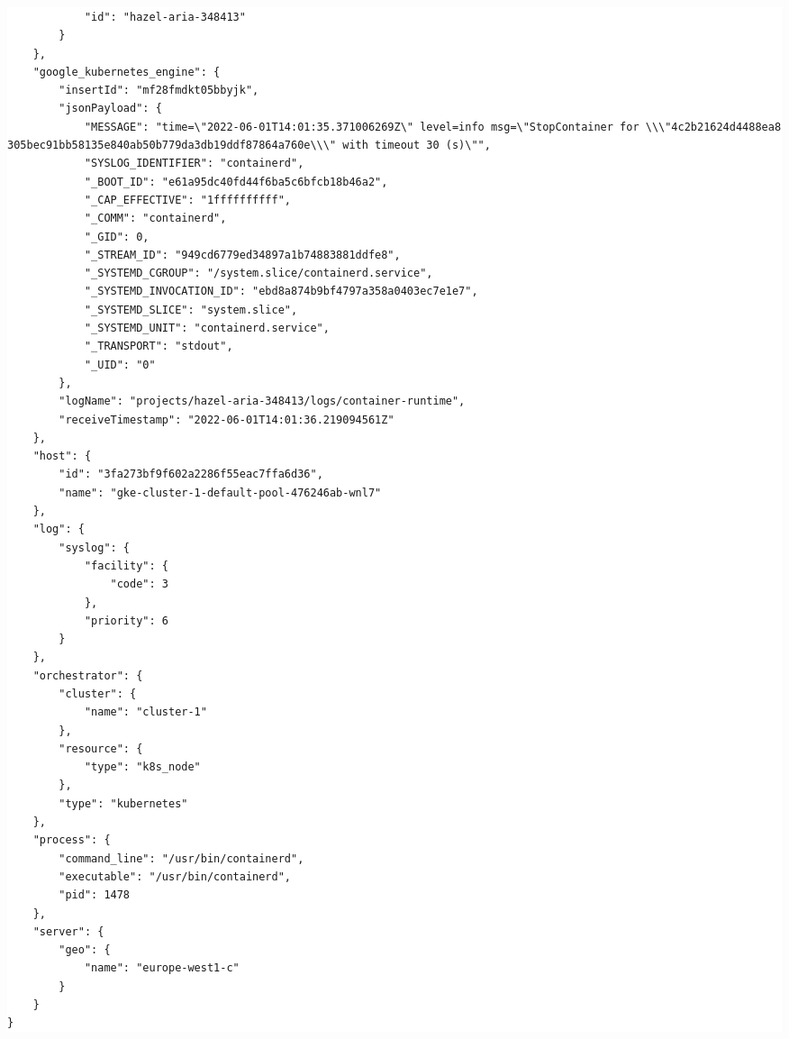                 "id": "hazel-aria-348413"
            }
        },
        "google_kubernetes_engine": {
            "insertId": "mf28fmdkt05bbyjk",
            "jsonPayload": {
                "MESSAGE": "time=\"2022-06-01T14:01:35.371006269Z\" level=info msg=\"StopContainer for \\\"4c2b21624d4488ea8305bec91bb58135e840ab50b779da3db19ddf87864a760e\\\" with timeout 30 (s)\"",
                "SYSLOG_IDENTIFIER": "containerd",
                "_BOOT_ID": "e61a95dc40fd44f6ba5c6bfcb18b46a2",
                "_CAP_EFFECTIVE": "1ffffffffff",
                "_COMM": "containerd",
                "_GID": 0,
                "_STREAM_ID": "949cd6779ed34897a1b74883881ddfe8",
                "_SYSTEMD_CGROUP": "/system.slice/containerd.service",
                "_SYSTEMD_INVOCATION_ID": "ebd8a874b9bf4797a358a0403ec7e1e7",
                "_SYSTEMD_SLICE": "system.slice",
                "_SYSTEMD_UNIT": "containerd.service",
                "_TRANSPORT": "stdout",
                "_UID": "0"
            },
            "logName": "projects/hazel-aria-348413/logs/container-runtime",
            "receiveTimestamp": "2022-06-01T14:01:36.219094561Z"
        },
        "host": {
            "id": "3fa273bf9f602a2286f55eac7ffa6d36",
            "name": "gke-cluster-1-default-pool-476246ab-wnl7"
        },
        "log": {
            "syslog": {
                "facility": {
                    "code": 3
                },
                "priority": 6
            }
        },
        "orchestrator": {
            "cluster": {
                "name": "cluster-1"
            },
            "resource": {
                "type": "k8s_node"
            },
            "type": "kubernetes"
        },
        "process": {
            "command_line": "/usr/bin/containerd",
            "executable": "/usr/bin/containerd",
            "pid": 1478
        },
        "server": {
            "geo": {
                "name": "europe-west1-c"
            }
        }
    }
    	